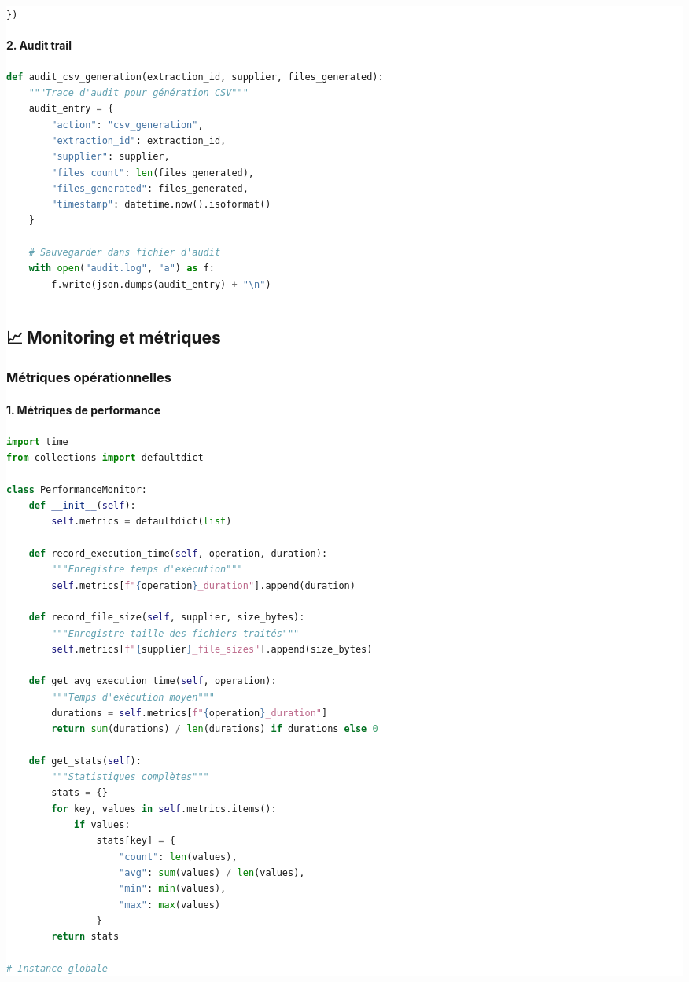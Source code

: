 ```python
})
```

#### 2. Audit trail
```python
def audit_csv_generation(extraction_id, supplier, files_generated):
    """Trace d'audit pour génération CSV"""
    audit_entry = {
        "action": "csv_generation",
        "extraction_id": extraction_id,
        "supplier": supplier,
        "files_count": len(files_generated),
        "files_generated": files_generated,
        "timestamp": datetime.now().isoformat()
    }
    
    # Sauvegarder dans fichier d'audit
    with open("audit.log", "a") as f:
        f.write(json.dumps(audit_entry) + "\n")
```

---

## 📈 Monitoring et métriques

### Métriques opérationnelles

#### 1. Métriques de performance
```python
import time
from collections import defaultdict

class PerformanceMonitor:
    def __init__(self):
        self.metrics = defaultdict(list)
    
    def record_execution_time(self, operation, duration):
        """Enregistre temps d'exécution"""
        self.metrics[f"{operation}_duration"].append(duration)
    
    def record_file_size(self, supplier, size_bytes):
        """Enregistre taille des fichiers traités"""
        self.metrics[f"{supplier}_file_sizes"].append(size_bytes)
    
    def get_avg_execution_time(self, operation):
        """Temps d'exécution moyen"""
        durations = self.metrics[f"{operation}_duration"]
        return sum(durations) / len(durations) if durations else 0
    
    def get_stats(self):
        """Statistiques complètes"""
        stats = {}
        for key, values in self.metrics.items():
            if values:
                stats[key] = {
                    "count": len(values),
                    "avg": sum(values) / len(values),
                    "min": min(values),
                    "max": max(values)
                }
        return stats

# Instance globale
```